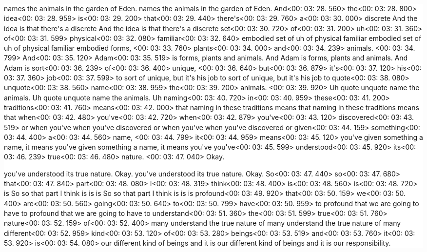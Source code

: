 names the animals in the garden of Eden. names the animals in the garden of Eden. And<00: 03: 28. 560> the<00: 03: 28. 800> idea<00: 03: 28. 959> is<00: 03: 29. 200> that<00: 03: 29. 440> there's<00: 03: 29. 760> a<00: 03: 30. 000> discrete And the idea is that there's a discrete And the idea is that there's a discrete set<00: 03: 30. 720> of<00: 03: 31. 200> uh<00: 03: 31. 360> of<00: 03: 31. 599> physical<00: 03: 32. 080> familiar<00: 03: 32. 640> embodied set of uh of physical familiar embodied set of uh of physical familiar embodied forms, <00: 03: 33. 760> plants<00: 03: 34. 000> and<00: 03: 34. 239> animals. <00: 03: 34. 799> And<00: 03: 35. 120> Adam<00: 03: 35. 519> is forms, plants and animals. And Adam is forms, plants and animals. And Adam is sort<00: 03: 36. 239> of<00: 03: 36. 400> unique, <00: 03: 36. 640> but<00: 03: 36. 879> it's<00: 03: 37. 120> his<00: 03: 37. 360> job<00: 03: 37. 599> to sort of unique, but it's his job to sort of unique, but it's his job to quote<00: 03: 38. 080> unquote<00: 03: 38. 560> name<00: 03: 38. 959> the<00: 03: 39. 200> animals. <00: 03: 39. 920> Uh quote unquote name the animals. Uh quote unquote name the animals. Uh naming<00: 03: 40. 720> in<00: 03: 40. 959> these<00: 03: 41. 200> traditions<00: 03: 41. 760> means<00: 03: 42. 000> that naming in these traditions means that naming in these traditions means that when<00: 03: 42. 480> you've<00: 03: 42. 720> when<00: 03: 42. 879> you've<00: 03: 43. 120> discovered<00: 03: 43. 519> or when you've when you've discovered or when you've when you've discovered or given<00: 03: 44. 159> something<00: 03: 44. 400> a<00: 03: 44. 560> name, <00: 03: 44. 799> it<00: 03: 44. 959> means<00: 03: 45. 120> you've given something a name, it means you've given something a name, it means you've you've<00: 03: 45. 599> understood<00: 03: 45. 920> its<00: 03: 46. 239> true<00: 03: 46. 480> nature. <00: 03: 47. 040> Okay.

you've understood its true nature. Okay. you've understood its true nature. Okay. So<00: 03: 47. 440> so<00: 03: 47. 680> that<00: 03: 47. 840> part<00: 03: 48. 080> I<00: 03: 48. 319> think<00: 03: 48. 400> is<00: 03: 48. 560> is<00: 03: 48. 720> is So so that part I think is is is So so that part I think is is is profound<00: 03: 49. 920> that<00: 03: 50. 159> we<00: 03: 50. 400> are<00: 03: 50. 560> going<00: 03: 50. 640> to<00: 03: 50. 799> have<00: 03: 50. 959> to profound that we are going to have to profound that we are going to have to understand<00: 03: 51. 360> the<00: 03: 51. 599> true<00: 03: 51. 760> nature<00: 03: 52. 159> of<00: 03: 52. 400> many understand the true nature of many understand the true nature of many different<00: 03: 52. 959> kind<00: 03: 53. 120> of<00: 03: 53. 280> beings<00: 03: 53. 519> and<00: 03: 53. 760> it<00: 03: 53. 920> is<00: 03: 54. 080> our different kind of beings and it is our different kind of beings and it is our responsibility.
